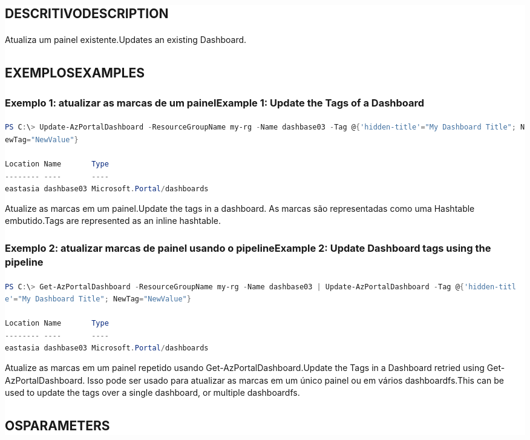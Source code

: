 ## <span data-ttu-id="174d5-107">DESCRITIVO</span><span class="sxs-lookup"><span data-stu-id="174d5-107">DESCRIPTION</span></span>
<span data-ttu-id="174d5-108">Atualiza um painel existente.</span><span class="sxs-lookup"><span data-stu-id="174d5-108">Updates an existing Dashboard.</span></span>

## <span data-ttu-id="174d5-109">EXEMPLOS</span><span class="sxs-lookup"><span data-stu-id="174d5-109">EXAMPLES</span></span>

### <span data-ttu-id="174d5-110">Exemplo 1: atualizar as marcas de um painel</span><span class="sxs-lookup"><span data-stu-id="174d5-110">Example 1: Update the Tags of a Dashboard</span></span>
```powershell
PS C:\> Update-AzPortalDashboard -ResourceGroupName my-rg -Name dashbase03 -Tag @{'hidden-title'="My Dashboard Title"; NewTag="NewValue"}

Location Name       Type
-------- ----       ----
eastasia dashbase03 Microsoft.Portal/dashboards
```

<span data-ttu-id="174d5-111">Atualize as marcas em um painel.</span><span class="sxs-lookup"><span data-stu-id="174d5-111">Update the tags in a dashboard.</span></span>
<span data-ttu-id="174d5-112">As marcas são representadas como uma Hashtable embutido.</span><span class="sxs-lookup"><span data-stu-id="174d5-112">Tags are represented as an inline hashtable.</span></span>

### <span data-ttu-id="174d5-113">Exemplo 2: atualizar marcas de painel usando o pipeline</span><span class="sxs-lookup"><span data-stu-id="174d5-113">Example 2: Update Dashboard tags using the pipeline</span></span>
```powershell
PS C:\> Get-AzPortalDashboard -ResourceGroupName my-rg -Name dashbase03 | Update-AzPortalDashboard -Tag @{'hidden-title'="My Dashboard Title"; NewTag="NewValue"}

Location Name       Type
-------- ----       ----
eastasia dashbase03 Microsoft.Portal/dashboards
```

<span data-ttu-id="174d5-114">Atualize as marcas em um painel repetido usando Get-AzPortalDashboard.</span><span class="sxs-lookup"><span data-stu-id="174d5-114">Update the Tags in a Dashboard retried using Get-AzPortalDashboard.</span></span>
<span data-ttu-id="174d5-115">Isso pode ser usado para atualizar as marcas em um único painel ou em vários dashboardfs.</span><span class="sxs-lookup"><span data-stu-id="174d5-115">This can be used to update the tags over a single dashboard, or multiple dashboardfs.</span></span>

## <span data-ttu-id="174d5-116">OS</span><span class="sxs-lookup"><span data-stu-id="174d5-116">PARAMETERS</span></span>
